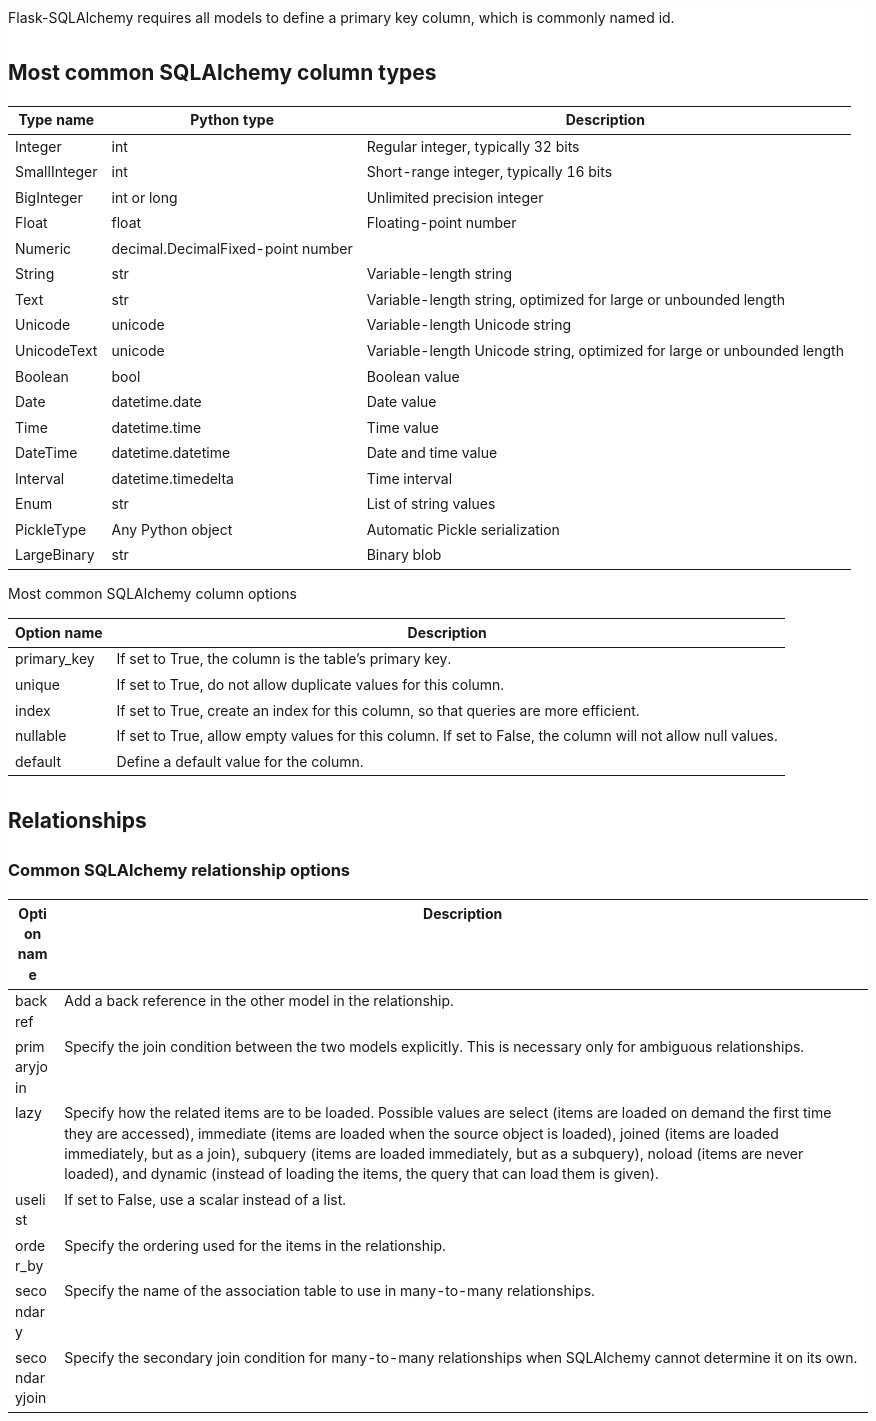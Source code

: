 Flask-SQLAlchemy requires all models to define a primary key column, which is commonly named id.  

## Most common SQLAlchemy column types
 
Type name | Python type | Description
--------- | ----------- | ------------
Integer | int | Regular integer, typically 32 bits
SmallInteger | int | Short-range integer, typically 16 bits
BigInteger | int or long | Unlimited precision integer
Float | float | Floating-point number
Numeric | decimal.DecimalFixed-point number
String | str | Variable-length string
Text | str | Variable-length string, optimized for large or unbounded length
Unicode | unicode | Variable-length Unicode string
UnicodeText | unicode | Variable-length Unicode string, optimized for large or unbounded length
Boolean | bool | Boolean value
Date | datetime.date | Date value
Time | datetime.time | Time value
DateTime | datetime.datetime | Date and time value
Interval | datetime.timedelta | Time interval
Enum | str | List of string values
PickleType | Any Python object | Automatic Pickle serialization
LargeBinary | str | Binary blob

Most common SQLAlchemy column options
 
Option name | Description
----------- | -----------
primary_key | If set to True, the column is the table’s primary key.
unique | If set to True, do not allow duplicate values for this column.
index | If set to True, create an index for this column, so that queries are more efficient.
nullable | If set to True, allow empty values for this column. If set to False, the column will not allow null values.
default | Define a default value for the column.

## Relationships

### Common SQLAlchemy relationship options

Option name | Description
----------- | -----------
backref | Add a back reference in the other model in the relationship.
primaryjoin | Specify the join condition between the two models explicitly. This is necessary only for ambiguous relationships.
lazy | Specify how the related items are to be loaded. Possible values are select (items are loaded on demand the first time they are accessed), immediate (items are loaded when the source object is loaded), joined (items are loaded immediately, but as a join), subquery (items are loaded immediately, but as a subquery), noload (items are never loaded), and dynamic (instead of loading the items, the query that can load them is given).
uselist | If set to False, use a scalar instead of a list.
order_by | Specify the ordering used for the items in the relationship.
secondary | Specify the name of the association table to use in many-to-many relationships.
secondaryjoin | Specify the secondary join condition for many-to-many relationships when SQLAlchemy cannot determine it on its own.
